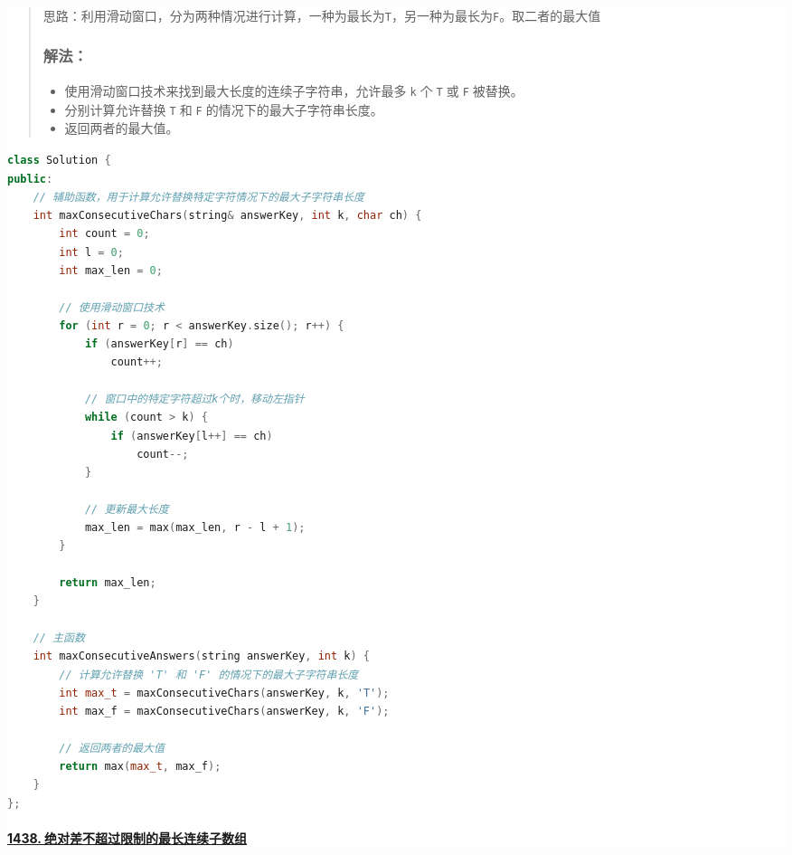 ### 

> 思路：利用滑动窗口，分为两种情况进行计算，一种为最长为`T`，另一种为最长为`F`。取二者的最大值
>
> ### 解法：
>
> - 使用滑动窗口技术来找到最大长度的连续子字符串，允许最多 `k` 个 `T` 或 `F` 被替换。
> - 分别计算允许替换 `T` 和 `F` 的情况下的最大子字符串长度。
> - 返回两者的最大值。

```c++
class Solution {
public:
    // 辅助函数，用于计算允许替换特定字符情况下的最大子字符串长度
    int maxConsecutiveChars(string& answerKey, int k, char ch) {
        int count = 0;
        int l = 0;
        int max_len = 0;

        // 使用滑动窗口技术
        for (int r = 0; r < answerKey.size(); r++) {
            if (answerKey[r] == ch)
                count++;

            // 窗口中的特定字符超过k个时，移动左指针
            while (count > k) {
                if (answerKey[l++] == ch)
                    count--;
            }

            // 更新最大长度
            max_len = max(max_len, r - l + 1);
        }

        return max_len;
    }

    // 主函数
    int maxConsecutiveAnswers(string answerKey, int k) {
        // 计算允许替换 'T' 和 'F' 的情况下的最大子字符串长度
        int max_t = maxConsecutiveChars(answerKey, k, 'T');
        int max_f = maxConsecutiveChars(answerKey, k, 'F');

        // 返回两者的最大值
        return max(max_t, max_f);
    }
};

```

#### [1438. 绝对差不超过限制的最长连续子数组](https://leetcode.cn/problems/longest-continuous-subarray-with-absolute-diff-less-than-or-equal-to-limit/)
